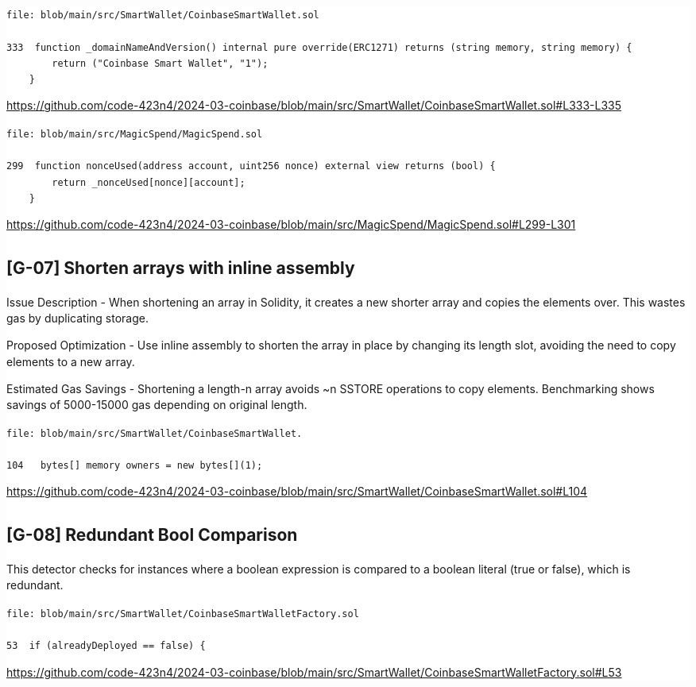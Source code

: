 ```solidity
file: blob/main/src/SmartWallet/CoinbaseSmartWallet.sol

333  function _domainNameAndVersion() internal pure override(ERC1271) returns (string memory, string memory) {
        return ("Coinbase Smart Wallet", "1");
    }

```
https://github.com/code-423n4/2024-03-coinbase/blob/main/src/SmartWallet/CoinbaseSmartWallet.sol#L333-L335

```solidity
file: blob/main/src/MagicSpend/MagicSpend.sol

299  function nonceUsed(address account, uint256 nonce) external view returns (bool) {
        return _nonceUsed[nonce][account];
    }

```
https://github.com/code-423n4/2024-03-coinbase/blob/main/src/MagicSpend/MagicSpend.sol#L299-L301

## [G-07] Shorten arrays with inline assembly

Issue Description - When shortening an array in Solidity, it creates a new shorter array and copies the elements over. This wastes gas by duplicating storage.

Proposed Optimization - Use inline assembly to shorten the array in place by changing its length slot, avoiding the need to copy elements to a new array.

Estimated Gas Savings - Shortening a length-n array avoids ~n SSTORE operations to copy elements. Benchmarking shows savings of 5000-15000 gas depending on original length.

```solidity
file: blob/main/src/SmartWallet/CoinbaseSmartWallet.

104   bytes[] memory owners = new bytes[](1);

```
https://github.com/code-423n4/2024-03-coinbase/blob/main/src/SmartWallet/CoinbaseSmartWallet.sol#L104

## [G-08] Redundant Bool Comparison

This detector checks for instances where a boolean expression is compared to a boolean literal (true or false), which is redundant.

```solidity
file: blob/main/src/SmartWallet/CoinbaseSmartWalletFactory.sol

53  if (alreadyDeployed == false) {

```
https://github.com/code-423n4/2024-03-coinbase/blob/main/src/SmartWallet/CoinbaseSmartWalletFactory.sol#L53

